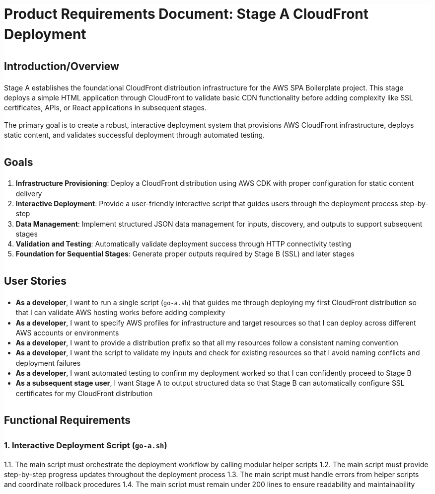 # Product Requirements Document: Stage A CloudFront Deployment

## Introduction/Overview

Stage A establishes the foundational CloudFront distribution infrastructure for the AWS SPA Boilerplate project. This stage deploys a simple HTML application through CloudFront to validate basic CDN functionality before adding complexity like SSL certificates, APIs, or React applications in subsequent stages.

The primary goal is to create a robust, interactive deployment system that provisions AWS CloudFront infrastructure, deploys static content, and validates successful deployment through automated testing.

## Goals

1. **Infrastructure Provisioning**: Deploy a CloudFront distribution using AWS CDK with proper configuration for static content delivery
2. **Interactive Deployment**: Provide a user-friendly interactive script that guides users through the deployment process step-by-step
3. **Data Management**: Implement structured JSON data management for inputs, discovery, and outputs to support subsequent stages
4. **Validation and Testing**: Automatically validate deployment success through HTTP connectivity testing
5. **Foundation for Sequential Stages**: Generate proper outputs required by Stage B (SSL) and later stages

## User Stories

- **As a developer**, I want to run a single script (`go-a.sh`) that guides me through deploying my first CloudFront distribution so that I can validate AWS hosting works before adding complexity
- **As a developer**, I want to specify AWS profiles for infrastructure and target resources so that I can deploy across different AWS accounts or environments
- **As a developer**, I want to provide a distribution prefix so that all my resources follow a consistent naming convention
- **As a developer**, I want the script to validate my inputs and check for existing resources so that I avoid naming conflicts and deployment failures
- **As a developer**, I want automated testing to confirm my deployment worked so that I can confidently proceed to Stage B
- **As a subsequent stage user**, I want Stage A to output structured data so that Stage B can automatically configure SSL certificates for my CloudFront distribution

## Functional Requirements

### 1. Interactive Deployment Script (`go-a.sh`)

1.1. The main script must orchestrate the deployment workflow by calling modular helper scripts
1.2. The main script must provide step-by-step progress updates throughout the deployment process
1.3. The main script must handle errors from helper scripts and coordinate rollback procedures
1.4. The main script must remain under 200 lines to ensure readability and maintainability
